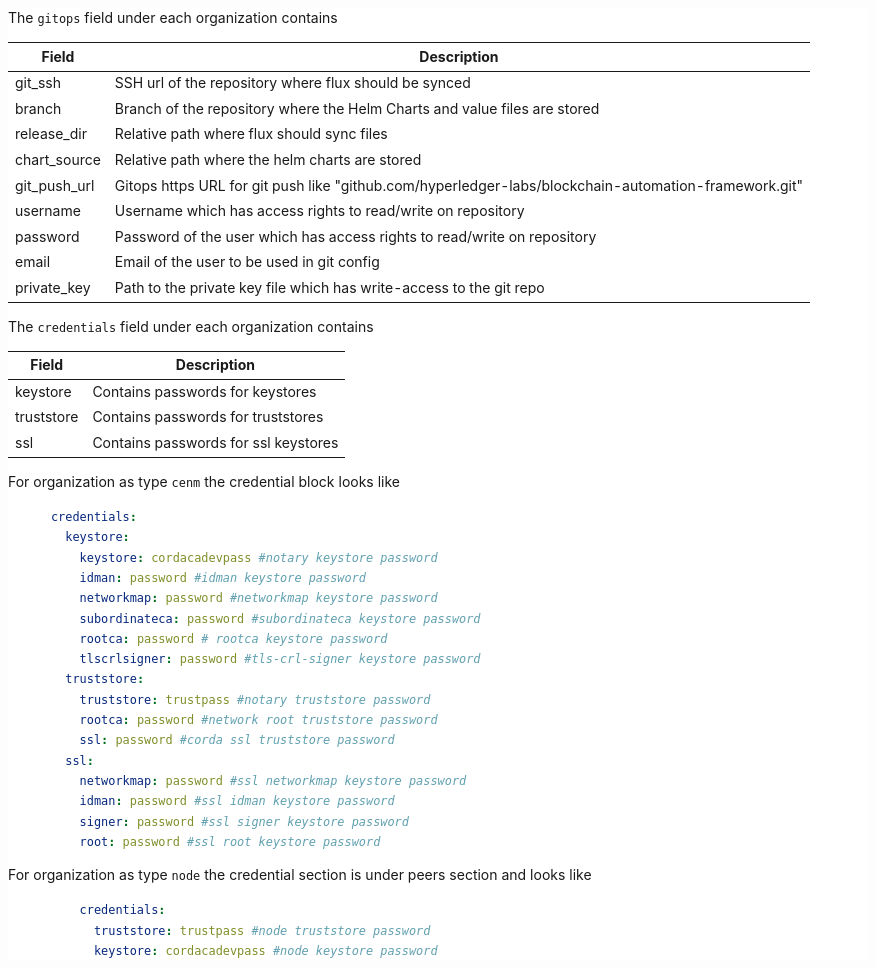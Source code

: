 The `gitops` field under each organization contains

| Field       | Description                                              |
|-------------|----------------------------------------------------------|
| git_ssh                              | SSH url of the repository where flux should be synced                                                            |
| branch                               | Branch of the repository where the Helm Charts and value files are stored                                        |
| release_dir                          | Relative path where flux should sync files                                                                       |
| chart_source                         | Relative path where the helm charts are stored                                                                   |
| git_push_url                         | Gitops https URL for git push like "github.com/hyperledger-labs/blockchain-automation-framework.git"             |
| username                             | Username which has access rights to read/write on repository                                                     |
| password                             | Password of the user which has access rights to read/write on repository                                         |
| email                                | Email of the user to be used in git config                                                                       |
| private_key                          | Path to the private key file which has write-access to the git repo                                              |   


The `credentials` field under each organization contains

| Field       | Description                                              |
|-------------|----------------------------------------------------------|
| keystore    | Contains passwords for keystores                         |
| truststore    | Contains passwords for truststores                         |
| ssl    | Contains passwords for ssl keystores                         |
For organization as type `cenm` the credential block looks like
```yaml
      credentials:
        keystore:
          keystore: cordacadevpass #notary keystore password
          idman: password #idman keystore password
          networkmap: password #networkmap keystore password
          subordinateca: password #subordinateca keystore password
          rootca: password # rootca keystore password
          tlscrlsigner: password #tls-crl-signer keystore password
        truststore:
          truststore: trustpass #notary truststore password
          rootca: password #network root truststore password
          ssl: password #corda ssl truststore password
        ssl:
          networkmap: password #ssl networkmap keystore password
          idman: password #ssl idman keystore password
          signer: password #ssl signer keystore password
          root: password #ssl root keystore password
```
For organization as type `node` the credential section is under peers section and looks like
```yaml
          credentials:
            truststore: trustpass #node truststore password
            keystore: cordacadevpass #node keystore password
```
